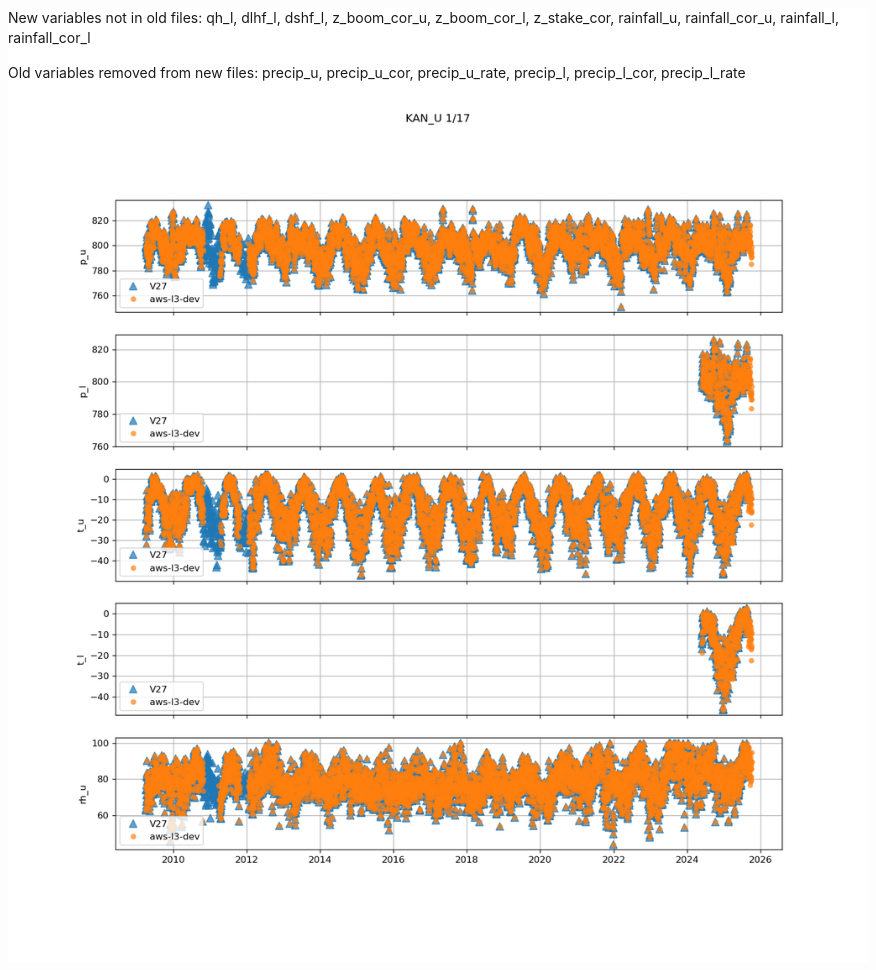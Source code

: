 New variables not in old files:
qh_l, dlhf_l, dshf_l, z_boom_cor_u, z_boom_cor_l, z_stake_cor, rainfall_u, rainfall_cor_u, rainfall_l, rainfall_cor_l

Old variables removed from new files:
precip_u, precip_u_cor, precip_u_rate, precip_l, precip_l_cor, precip_l_rate
 
![KAN_U](../figures/V27_versus_aws-l3-dev_day/KAN_U_0.png)